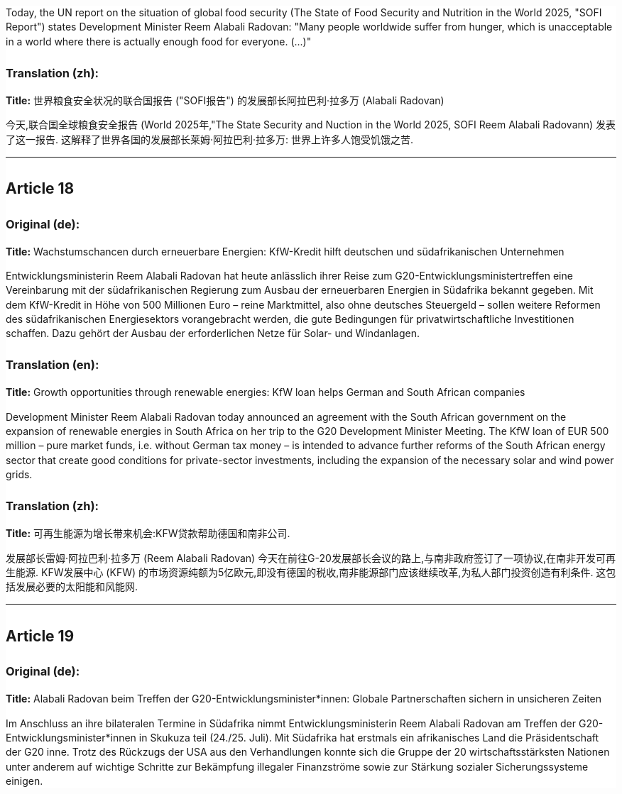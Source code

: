 Today, the UN report on the situation of global food security (The State of Food Security and Nutrition in the World 2025, "SOFI Report") states Development Minister Reem Alabali Radovan: "Many people worldwide suffer from hunger, which is unacceptable in a world where there is actually enough food for everyone. (...)"

### Translation (zh):
**Title:** 世界粮食安全状况的联合国报告 ("SOFI报告") 的发展部长阿拉巴利·拉多万 (Alabali Radovan)

今天,联合国全球粮食安全报告 (World 2025年,"The State Security and Nuction in the World 2025, SOFI Reem Alabali Radovann) 发表了这一报告. 这解释了世界各国的发展部长莱姆·阿拉巴利·拉多万: 世界上许多人饱受饥饿之苦.

---

## Article 18
### Original (de):
**Title:** Wachstumschancen durch erneuerbare Energien: KfW-Kredit hilft deutschen und südafrikanischen Unternehmen

Entwicklungsministerin Reem Alabali Radovan hat heute anlässlich ihrer Reise zum G20-Entwicklungsministertreffen eine Vereinbarung mit der südafrikanischen Regierung zum Ausbau der erneuerbaren Energien in Südafrika bekannt gegeben. Mit dem KfW-Kredit in Höhe von 500 Millionen Euro – reine Marktmittel, also ohne deutsches Steuergeld – sollen weitere Reformen des südafrikanischen Energiesektors vorangebracht werden, die gute Bedingungen für privatwirtschaftliche Investitionen schaffen. Dazu gehört der Ausbau der erforderlichen Netze für Solar- und Windanlagen.

### Translation (en):
**Title:** Growth opportunities through renewable energies: KfW loan helps German and South African companies

Development Minister Reem Alabali Radovan today announced an agreement with the South African government on the expansion of renewable energies in South Africa on her trip to the G20 Development Minister Meeting. The KfW loan of EUR 500 million – pure market funds, i.e. without German tax money – is intended to advance further reforms of the South African energy sector that create good conditions for private-sector investments, including the expansion of the necessary solar and wind power grids.

### Translation (zh):
**Title:** 可再生能源为增长带来机会:KFW贷款帮助德国和南非公司.

发展部长雷姆·阿拉巴利·拉多万 (Reem Alabali Radovan) 今天在前往G-20发展部长会议的路上,与南非政府签订了一项协议,在南非开发可再生能源. KFW发展中心 (KFW) 的市场资源纯额为5亿欧元,即没有德国的税收,南非能源部门应该继续改革,为私人部门投资创造有利条件. 这包括发展必要的太阳能和风能网.

---

## Article 19
### Original (de):
**Title:** Alabali Radovan beim Treffen der G20-Entwicklungsminister*innen: Globale Partnerschaften sichern in unsicheren Zeiten

Im Anschluss an ihre bilateralen Termine in Südafrika nimmt Entwicklungsministerin Reem Alabali Radovan am Treffen der G20-Entwicklungsminister*innen in Skukuza teil (24./25. Juli). Mit Südafrika hat erstmals ein afrikanisches Land die Präsidentschaft der G20 inne. Trotz des Rückzugs der USA aus den Verhandlungen konnte sich die Gruppe der 20 wirtschaftsstärksten Nationen unter anderem auf wichtige Schritte zur Bekämpfung illegaler Finanzströme sowie zur Stärkung sozialer Sicherungssysteme einigen.
